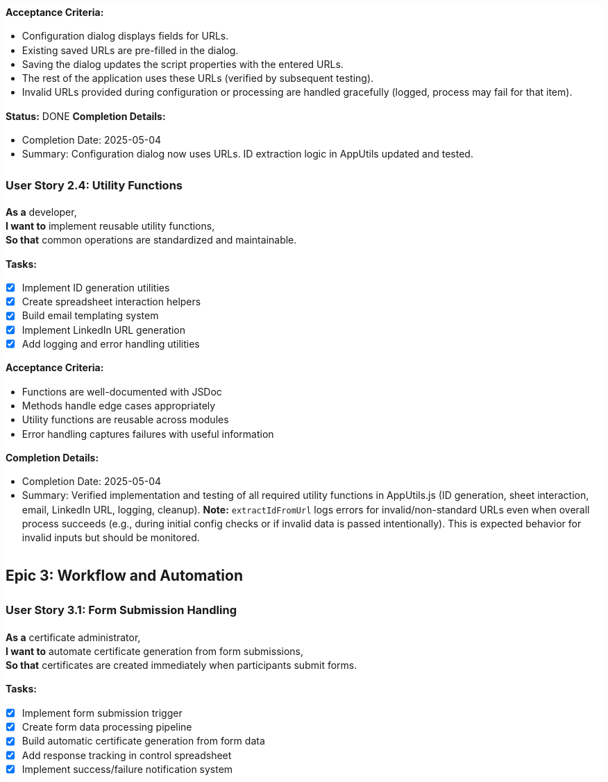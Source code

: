 **Acceptance Criteria:**
- Configuration dialog displays fields for URLs.
- Existing saved URLs are pre-filled in the dialog.
- Saving the dialog updates the script properties with the entered URLs.
- The rest of the application uses these URLs (verified by subsequent testing).
- Invalid URLs provided during configuration or processing are handled gracefully (logged, process may fail for that item).

**Status:** DONE
**Completion Details:**
- Completion Date: 2025-05-04
- Summary: Configuration dialog now uses URLs. ID extraction logic in AppUtils updated and tested.

### User Story 2.4: Utility Functions
**As a** developer,  
**I want to** implement reusable utility functions,  
**So that** common operations are standardized and maintainable.

**Tasks:**
- [x] Implement ID generation utilities
- [x] Create spreadsheet interaction helpers
- [x] Build email templating system
- [x] Implement LinkedIn URL generation
- [x] Add logging and error handling utilities

**Acceptance Criteria:**
- Functions are well-documented with JSDoc
- Methods handle edge cases appropriately
- Utility functions are reusable across modules
- Error handling captures failures with useful information

**Completion Details:**
- Completion Date: 2025-05-04
- Summary: Verified implementation and testing of all required utility functions in AppUtils.js (ID generation, sheet interaction, email, LinkedIn URL, logging, cleanup). **Note:** `extractIdFromUrl` logs errors for invalid/non-standard URLs even when overall process succeeds (e.g., during initial config checks or if invalid data is passed intentionally). This is expected behavior for invalid inputs but should be monitored.

## Epic 3: Workflow and Automation

### User Story 3.1: Form Submission Handling
**As a** certificate administrator,  
**I want to** automate certificate generation from form submissions,  
**So that** certificates are created immediately when participants submit forms.

**Tasks:**
- [x] Implement form submission trigger
- [x] Create form data processing pipeline
- [x] Build automatic certificate generation from form data
- [x] Add response tracking in control spreadsheet
- [x] Implement success/failure notification system
